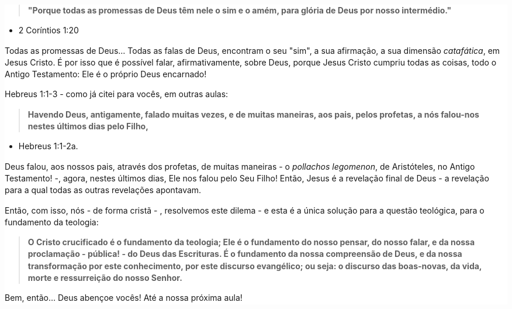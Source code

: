 > **"Porque todas as promessas de Deus têm nele o sim e o amém, para glória de Deus por nosso intermédio."**

- 2 Coríntios 1:20

Todas as promessas de Deus...  Todas as falas de Deus, encontram o seu "sim", a sua afirmação, a sua dimensão _catafática_, em Jesus Cristo.  É por isso que é possível falar, afirmativamente, sobre Deus, porque Jesus Cristo cumpriu todas as coisas, todo o Antigo Testamento: Ele é o próprio Deus encarnado!

Hebreus 1:1-3 -  como já citei para vocês, em outras aulas:

> **Havendo Deus, antigamente, falado muitas vezes, e de muitas maneiras, aos pais, pelos profetas, a nós falou-nos nestes últimos dias pelo Filho,**

- Hebreus 1:1-2a.

Deus falou, aos nossos pais, através dos profetas, de muitas maneiras -  o _pollachos legomenon_, de Aristóteles, no Antigo Testamento! -,  agora, nestes últimos dias, Ele nos falou pelo Seu Filho! Então, Jesus é a revelação final de Deus -  a revelação para a qual todas as outras revelações apontavam.

Então, com isso, nós -  de forma cristã - , resolvemos este dilema -  e esta é a única solução para a questão teológica, para o fundamento da teologia:

> **O Cristo crucificado é o fundamento da teologia; Ele é o fundamento do nosso pensar, do nosso falar, e da nossa proclamação -  pública! -  do Deus das Escrituras. É o fundamento da nossa compreensão de Deus, e da nossa transformação por este conhecimento, por este discurso evangélico; ou seja: o discurso das boas-novas, da vida, morte e ressurreição do nosso Senhor.**

Bem, então…  Deus abençoe vocês! Até a nossa próxima aula!

